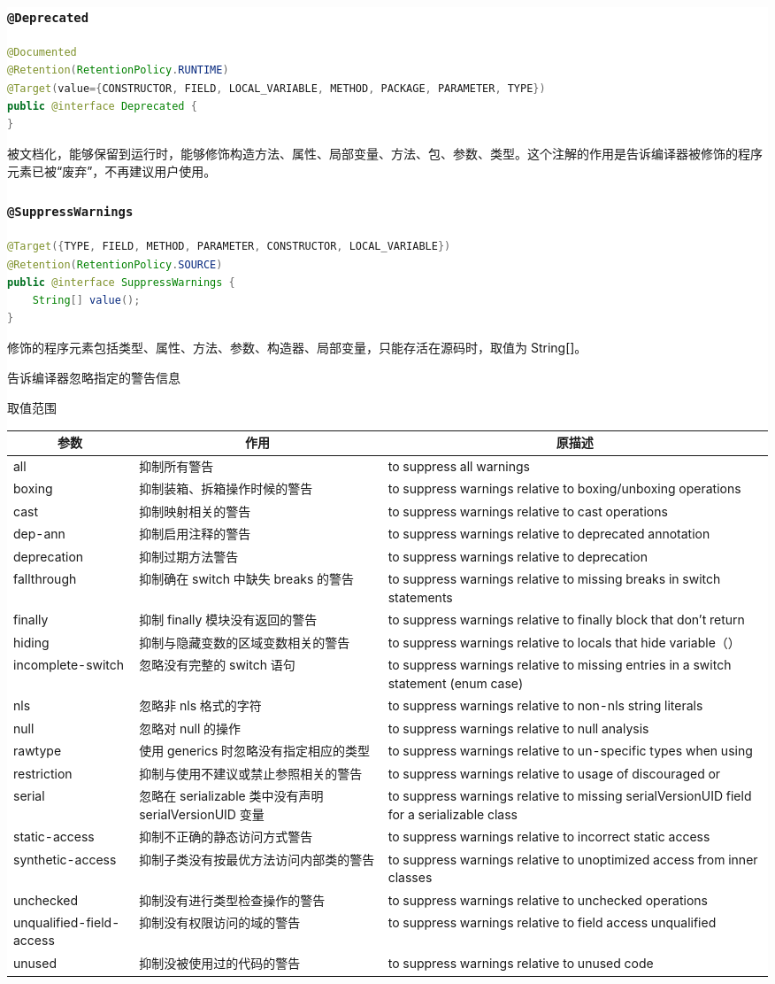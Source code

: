 ### `@Deprecated`

```java
@Documented
@Retention(RetentionPolicy.RUNTIME)
@Target(value={CONSTRUCTOR, FIELD, LOCAL_VARIABLE, METHOD, PACKAGE, PARAMETER, TYPE})
public @interface Deprecated {
}
```

被文档化，能够保留到运行时，能够修饰构造方法、属性、局部变量、方法、包、参数、类型。这个注解的作用是告诉编译器被修饰的程序元素已被“废弃”，不再建议用户使用。

### `@SuppressWarnings`

```java
@Target({TYPE, FIELD, METHOD, PARAMETER, CONSTRUCTOR, LOCAL_VARIABLE})
@Retention(RetentionPolicy.SOURCE)
public @interface SuppressWarnings {
    String[] value();
}

```

修饰的程序元素包括类型、属性、方法、参数、构造器、局部变量，只能存活在源码时，取值为 String[]。

告诉编译器忽略指定的警告信息

取值范围

| 参数                     | 作用                                                   | 原描述                                                                                   |
| ------------------------ | ------------------------------------------------------ | ---------------------------------------------------------------------------------------- |
| all                      | 抑制所有警告                                           | to suppress all warnings                                                                 |
| boxing                   | 抑制装箱、拆箱操作时候的警告                           | to suppress warnings relative to boxing/unboxing operations                              |
| cast                     | 抑制映射相关的警告                                     | to suppress warnings relative to cast operations                                         |
| dep-ann                  | 抑制启用注释的警告                                     | to suppress warnings relative to deprecated annotation                                   |
| deprecation              | 抑制过期方法警告                                       | to suppress warnings relative to deprecation                                             |
| fallthrough              | 抑制确在 switch 中缺失 breaks 的警告                   | to suppress warnings relative to missing breaks in switch statements                     |
| finally                  | 抑制 finally 模块没有返回的警告                        | to suppress warnings relative to finally block that don’t return                         |
| hiding                   | 抑制与隐藏变数的区域变数相关的警告                     | to suppress warnings relative to locals that hide variable（）                           |
| incomplete-switch        | 忽略没有完整的 switch 语句                             | to suppress warnings relative to missing entries in a switch statement (enum case)       |
| nls                      | 忽略非 nls 格式的字符                                  | to suppress warnings relative to non-nls string literals                                 |
| null                     | 忽略对 null 的操作                                     | to suppress warnings relative to null analysis                                           |
| rawtype                  | 使用 generics 时忽略没有指定相应的类型                 | to suppress warnings relative to un-specific types when using                            |
| restriction              | 抑制与使用不建议或禁止参照相关的警告                   | to suppress warnings relative to usage of discouraged or                                 |
| serial                   | 忽略在 serializable 类中没有声明 serialVersionUID 变量 | to suppress warnings relative to missing serialVersionUID field for a serializable class |
| static-access            | 抑制不正确的静态访问方式警告                           | to suppress warnings relative to incorrect static access                                 |
| synthetic-access         | 抑制子类没有按最优方法访问内部类的警告                 | to suppress warnings relative to unoptimized access from inner classes                   |
| unchecked                | 抑制没有进行类型检查操作的警告                         | to suppress warnings relative to unchecked operations                                    |
| unqualified-field-access | 抑制没有权限访问的域的警告                             | to suppress warnings relative to field access unqualified                                |
| unused                   | 抑制没被使用过的代码的警告                             | to suppress warnings relative to unused code                                             |
